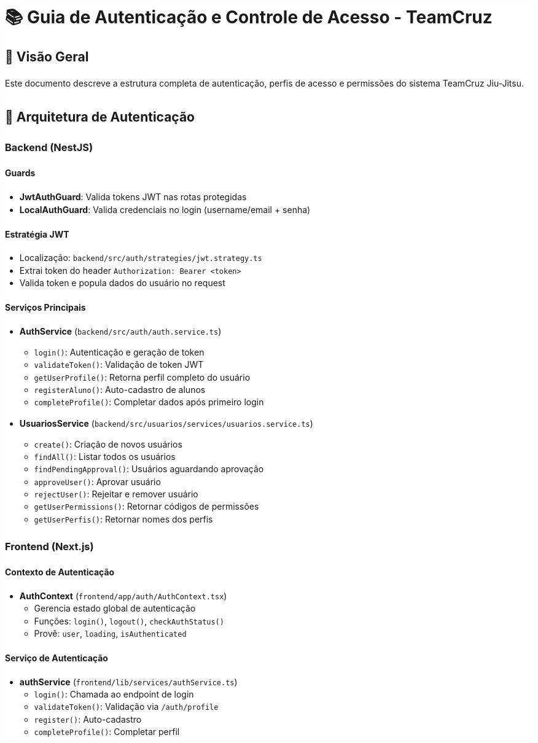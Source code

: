 # 📚 Guia de Autenticação e Controle de Acesso - TeamCruz

## 🎯 Visão Geral

Este documento descreve a estrutura completa de autenticação, perfis de acesso e permissões do sistema TeamCruz Jiu-Jitsu.

## 🔐 Arquitetura de Autenticação

### Backend (NestJS)

#### Guards
- **JwtAuthGuard**: Valida tokens JWT nas rotas protegidas
- **LocalAuthGuard**: Valida credenciais no login (username/email + senha)

#### Estratégia JWT
- Localização: `backend/src/auth/strategies/jwt.strategy.ts`
- Extrai token do header `Authorization: Bearer <token>`
- Valida token e popula dados do usuário no request

#### Serviços Principais
- **AuthService** (`backend/src/auth/auth.service.ts`)
  - `login()`: Autenticação e geração de token
  - `validateToken()`: Validação de token JWT
  - `getUserProfile()`: Retorna perfil completo do usuário
  - `registerAluno()`: Auto-cadastro de alunos
  - `completeProfile()`: Completar dados após primeiro login

- **UsuariosService** (`backend/src/usuarios/services/usuarios.service.ts`)
  - `create()`: Criação de novos usuários
  - `findAll()`: Listar todos os usuários
  - `findPendingApproval()`: Usuários aguardando aprovação
  - `approveUser()`: Aprovar usuário
  - `rejectUser()`: Rejeitar e remover usuário
  - `getUserPermissions()`: Retornar códigos de permissões
  - `getUserPerfis()`: Retornar nomes dos perfis

### Frontend (Next.js)

#### Contexto de Autenticação
- **AuthContext** (`frontend/app/auth/AuthContext.tsx`)
  - Gerencia estado global de autenticação
  - Funções: `login()`, `logout()`, `checkAuthStatus()`
  - Provê: `user`, `loading`, `isAuthenticated`

#### Serviço de Autenticação
- **authService** (`frontend/lib/services/authService.ts`)
  - `login()`: Chamada ao endpoint de login
  - `validateToken()`: Validação via `/auth/profile`
  - `register()`: Auto-cadastro
  - `completeProfile()`: Completar perfil
